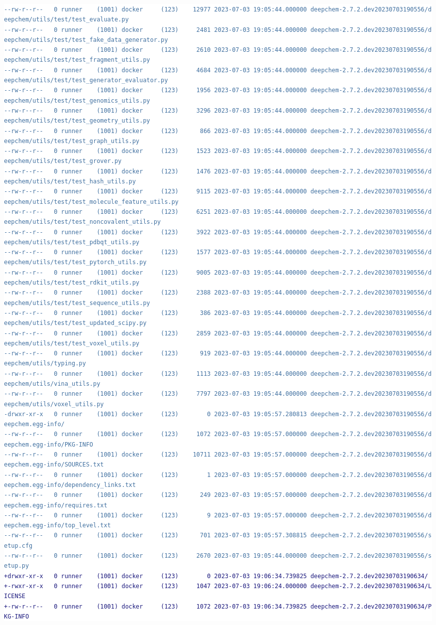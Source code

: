 ```diff
--rw-r--r--   0 runner    (1001) docker     (123)    12977 2023-07-03 19:05:44.000000 deepchem-2.7.2.dev20230703190556/deepchem/utils/test/test_evaluate.py
--rw-r--r--   0 runner    (1001) docker     (123)     2481 2023-07-03 19:05:44.000000 deepchem-2.7.2.dev20230703190556/deepchem/utils/test/test_fake_data_generator.py
--rw-r--r--   0 runner    (1001) docker     (123)     2610 2023-07-03 19:05:44.000000 deepchem-2.7.2.dev20230703190556/deepchem/utils/test/test_fragment_utils.py
--rw-r--r--   0 runner    (1001) docker     (123)     4684 2023-07-03 19:05:44.000000 deepchem-2.7.2.dev20230703190556/deepchem/utils/test/test_generator_evaluator.py
--rw-r--r--   0 runner    (1001) docker     (123)     1956 2023-07-03 19:05:44.000000 deepchem-2.7.2.dev20230703190556/deepchem/utils/test/test_genomics_utils.py
--rw-r--r--   0 runner    (1001) docker     (123)     3296 2023-07-03 19:05:44.000000 deepchem-2.7.2.dev20230703190556/deepchem/utils/test/test_geometry_utils.py
--rw-r--r--   0 runner    (1001) docker     (123)      866 2023-07-03 19:05:44.000000 deepchem-2.7.2.dev20230703190556/deepchem/utils/test/test_graph_utils.py
--rw-r--r--   0 runner    (1001) docker     (123)     1523 2023-07-03 19:05:44.000000 deepchem-2.7.2.dev20230703190556/deepchem/utils/test/test_grover.py
--rw-r--r--   0 runner    (1001) docker     (123)     1476 2023-07-03 19:05:44.000000 deepchem-2.7.2.dev20230703190556/deepchem/utils/test/test_hash_utils.py
--rw-r--r--   0 runner    (1001) docker     (123)     9115 2023-07-03 19:05:44.000000 deepchem-2.7.2.dev20230703190556/deepchem/utils/test/test_molecule_feature_utils.py
--rw-r--r--   0 runner    (1001) docker     (123)     6251 2023-07-03 19:05:44.000000 deepchem-2.7.2.dev20230703190556/deepchem/utils/test/test_noncovalent_utils.py
--rw-r--r--   0 runner    (1001) docker     (123)     3922 2023-07-03 19:05:44.000000 deepchem-2.7.2.dev20230703190556/deepchem/utils/test/test_pdbqt_utils.py
--rw-r--r--   0 runner    (1001) docker     (123)     1577 2023-07-03 19:05:44.000000 deepchem-2.7.2.dev20230703190556/deepchem/utils/test/test_pytorch_utils.py
--rw-r--r--   0 runner    (1001) docker     (123)     9005 2023-07-03 19:05:44.000000 deepchem-2.7.2.dev20230703190556/deepchem/utils/test/test_rdkit_utils.py
--rw-r--r--   0 runner    (1001) docker     (123)     2388 2023-07-03 19:05:44.000000 deepchem-2.7.2.dev20230703190556/deepchem/utils/test/test_sequence_utils.py
--rw-r--r--   0 runner    (1001) docker     (123)      386 2023-07-03 19:05:44.000000 deepchem-2.7.2.dev20230703190556/deepchem/utils/test/test_updated_scipy.py
--rw-r--r--   0 runner    (1001) docker     (123)     2859 2023-07-03 19:05:44.000000 deepchem-2.7.2.dev20230703190556/deepchem/utils/test/test_voxel_utils.py
--rw-r--r--   0 runner    (1001) docker     (123)      919 2023-07-03 19:05:44.000000 deepchem-2.7.2.dev20230703190556/deepchem/utils/typing.py
--rw-r--r--   0 runner    (1001) docker     (123)     1113 2023-07-03 19:05:44.000000 deepchem-2.7.2.dev20230703190556/deepchem/utils/vina_utils.py
--rw-r--r--   0 runner    (1001) docker     (123)     7797 2023-07-03 19:05:44.000000 deepchem-2.7.2.dev20230703190556/deepchem/utils/voxel_utils.py
-drwxr-xr-x   0 runner    (1001) docker     (123)        0 2023-07-03 19:05:57.280813 deepchem-2.7.2.dev20230703190556/deepchem.egg-info/
--rw-r--r--   0 runner    (1001) docker     (123)     1072 2023-07-03 19:05:57.000000 deepchem-2.7.2.dev20230703190556/deepchem.egg-info/PKG-INFO
--rw-r--r--   0 runner    (1001) docker     (123)    10711 2023-07-03 19:05:57.000000 deepchem-2.7.2.dev20230703190556/deepchem.egg-info/SOURCES.txt
--rw-r--r--   0 runner    (1001) docker     (123)        1 2023-07-03 19:05:57.000000 deepchem-2.7.2.dev20230703190556/deepchem.egg-info/dependency_links.txt
--rw-r--r--   0 runner    (1001) docker     (123)      249 2023-07-03 19:05:57.000000 deepchem-2.7.2.dev20230703190556/deepchem.egg-info/requires.txt
--rw-r--r--   0 runner    (1001) docker     (123)        9 2023-07-03 19:05:57.000000 deepchem-2.7.2.dev20230703190556/deepchem.egg-info/top_level.txt
--rw-r--r--   0 runner    (1001) docker     (123)      701 2023-07-03 19:05:57.308815 deepchem-2.7.2.dev20230703190556/setup.cfg
--rw-r--r--   0 runner    (1001) docker     (123)     2670 2023-07-03 19:05:44.000000 deepchem-2.7.2.dev20230703190556/setup.py
+drwxr-xr-x   0 runner    (1001) docker     (123)        0 2023-07-03 19:06:34.739825 deepchem-2.7.2.dev20230703190634/
+-rwxr-xr-x   0 runner    (1001) docker     (123)     1047 2023-07-03 19:06:24.000000 deepchem-2.7.2.dev20230703190634/LICENSE
+-rw-r--r--   0 runner    (1001) docker     (123)     1072 2023-07-03 19:06:34.739825 deepchem-2.7.2.dev20230703190634/PKG-INFO
```